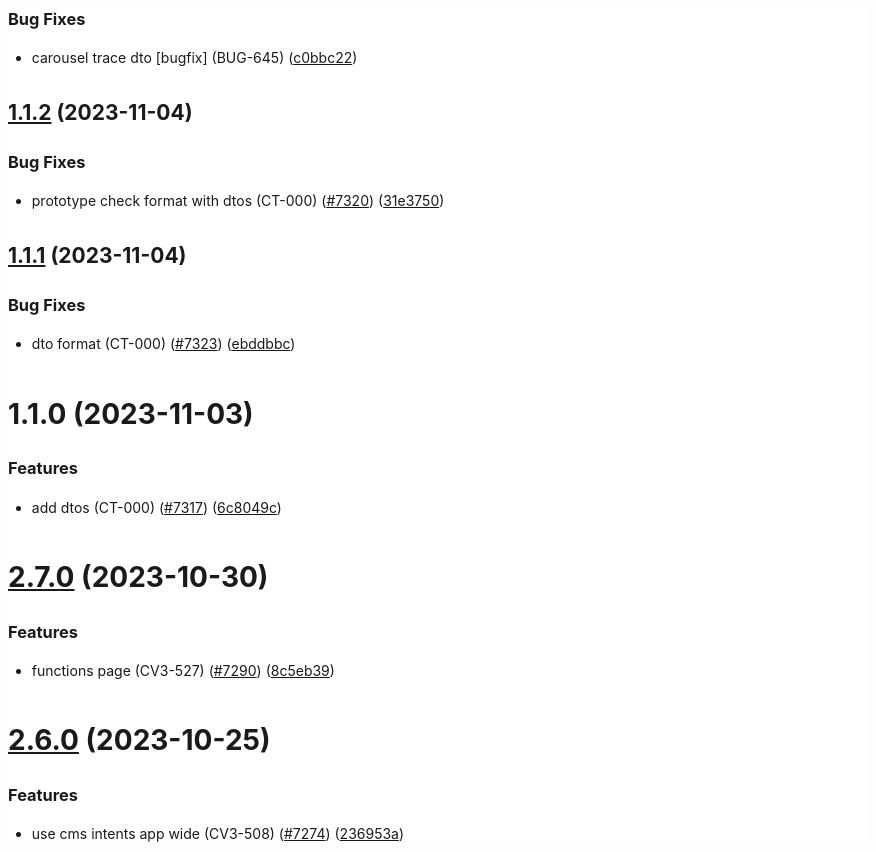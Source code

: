 ### Bug Fixes

* carousel trace dto [bugfix] (BUG-645) ([c0bbc22](https://github.com/voiceflow/creator-app/commit/c0bbc22fbe0deb2ec61f99e2c3789163015fc64c))

## [1.1.2](https://github.com/voiceflow/creator-app/compare/@voiceflow/dtos@1.1.1...@voiceflow/dtos@1.1.2) (2023-11-04)

### Bug Fixes

* prototype check format with dtos (CT-000) ([#7320](https://github.com/voiceflow/creator-app/issues/7320)) ([31e3750](https://github.com/voiceflow/creator-app/commit/31e3750fe4ef40be7bf06ccf6bd123d8eaa540fb))

## [1.1.1](https://github.com/voiceflow/creator-app/compare/@voiceflow/dtos@1.1.0...@voiceflow/dtos@1.1.1) (2023-11-04)

### Bug Fixes

* dto format (CT-000) ([#7323](https://github.com/voiceflow/creator-app/issues/7323)) ([ebddbbc](https://github.com/voiceflow/creator-app/commit/ebddbbc3723578e11e038ce7c50679f2f9a26045))

# 1.1.0 (2023-11-03)

### Features

* add dtos (CT-000) ([#7317](https://github.com/voiceflow/creator-app/issues/7317)) ([6c8049c](https://github.com/voiceflow/creator-app/commit/6c8049ce73a282b0b9ea3f953dab2bb9c004b03d))

# [2.7.0](https://github.com/voiceflow/creator-app/compare/@voiceflow/sdk-logux-designer@2.6.0...@voiceflow/sdk-logux-designer@2.7.0) (2023-10-30)

### Features

* functions page (CV3-527) ([#7290](https://github.com/voiceflow/creator-app/issues/7290)) ([8c5eb39](https://github.com/voiceflow/creator-app/commit/8c5eb3966e4bf604c1d4091d1c0ce38df9226c00))

# [2.6.0](https://github.com/voiceflow/creator-app/compare/@voiceflow/sdk-logux-designer@2.5.0...@voiceflow/sdk-logux-designer@2.6.0) (2023-10-25)

### Features

* use cms intents app wide (CV3-508) ([#7274](https://github.com/voiceflow/creator-app/issues/7274)) ([236953a](https://github.com/voiceflow/creator-app/commit/236953a8fc5d60b1a730c59ed3bbdbe03c9afe04))
